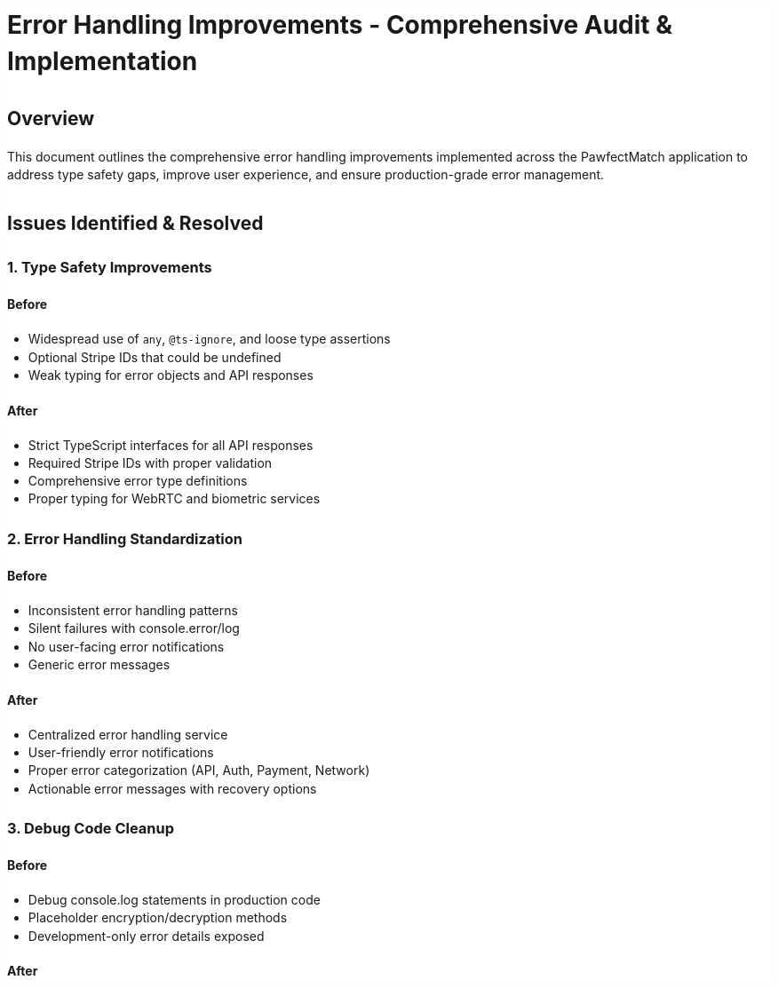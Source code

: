 # Error Handling Improvements - Comprehensive Audit & Implementation

## Overview

This document outlines the comprehensive error handling improvements implemented
across the PawfectMatch application to address type safety gaps, improve user
experience, and ensure production-grade error management.

## Issues Identified & Resolved

### 1. Type Safety Improvements

#### Before

- Widespread use of `any`, `@ts-ignore`, and loose type assertions
- Optional Stripe IDs that could be undefined
- Weak typing for error objects and API responses

#### After

- Strict TypeScript interfaces for all API responses
- Required Stripe IDs with proper validation
- Comprehensive error type definitions
- Proper typing for WebRTC and biometric services

### 2. Error Handling Standardization

#### Before

- Inconsistent error handling patterns
- Silent failures with console.error/log
- No user-facing error notifications
- Generic error messages

#### After

- Centralized error handling service
- User-friendly error notifications
- Proper error categorization (API, Auth, Payment, Network)
- Actionable error messages with recovery options

### 3. Debug Code Cleanup

#### Before

- Debug console.log statements in production code
- Placeholder encryption/decryption methods
- Development-only error details exposed

#### After
